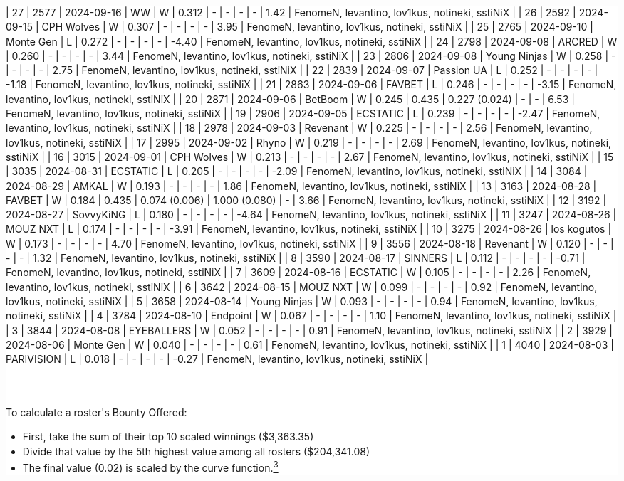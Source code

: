 |           27 |     2577 | 2024-09-16 | WW                | W   | 0.312      | -            | -                | -                | -         |     1.42 | FenomeN, levantino, lov1kus, notineki, sstiNiX |
|           26 |     2592 | 2024-09-15 | CPH Wolves        | W   | 0.307      | -            | -                | -                | -         |     3.95 | FenomeN, levantino, lov1kus, notineki, sstiNiX |
|           25 |     2765 | 2024-09-10 | Monte Gen         | L   | 0.272      | -            | -                | -                | -         |    -4.40 | FenomeN, levantino, lov1kus, notineki, sstiNiX |
|           24 |     2798 | 2024-09-08 | ARCRED            | W   | 0.260      | -            | -                | -                | -         |     3.44 | FenomeN, levantino, lov1kus, notineki, sstiNiX |
|           23 |     2806 | 2024-09-08 | Young Ninjas      | W   | 0.258      | -            | -                | -                | -         |     2.75 | FenomeN, levantino, lov1kus, notineki, sstiNiX |
|           22 |     2839 | 2024-09-07 | Passion UA        | L   | 0.252      | -            | -                | -                | -         |    -1.18 | FenomeN, levantino, lov1kus, notineki, sstiNiX |
|           21 |     2863 | 2024-09-06 | FAVBET            | L   | 0.246      | -            | -                | -                | -         |    -3.15 | FenomeN, levantino, lov1kus, notineki, sstiNiX |
|           20 |     2871 | 2024-09-06 | BetBoom           | W   | 0.245      | 0.435        | 0.227 (0.024)    | -                | -         |     6.53 | FenomeN, levantino, lov1kus, notineki, sstiNiX |
|           19 |     2906 | 2024-09-05 | ECSTATIC          | L   | 0.239      | -            | -                | -                | -         |    -2.47 | FenomeN, levantino, lov1kus, notineki, sstiNiX |
|           18 |     2978 | 2024-09-03 | Revenant          | W   | 0.225      | -            | -                | -                | -         |     2.56 | FenomeN, levantino, lov1kus, notineki, sstiNiX |
|           17 |     2995 | 2024-09-02 | Rhyno             | W   | 0.219      | -            | -                | -                | -         |     2.69 | FenomeN, levantino, lov1kus, notineki, sstiNiX |
|           16 |     3015 | 2024-09-01 | CPH Wolves        | W   | 0.213      | -            | -                | -                | -         |     2.67 | FenomeN, levantino, lov1kus, notineki, sstiNiX |
|           15 |     3035 | 2024-08-31 | ECSTATIC          | L   | 0.205      | -            | -                | -                | -         |    -2.09 | FenomeN, levantino, lov1kus, notineki, sstiNiX |
|           14 |     3084 | 2024-08-29 | AMKAL             | W   | 0.193      | -            | -                | -                | -         |     1.86 | FenomeN, levantino, lov1kus, notineki, sstiNiX |
|           13 |     3163 | 2024-08-28 | FAVBET            | W   | 0.184      | 0.435        | 0.074 (0.006)    | 1.000 (0.080)    | -         |     3.66 | FenomeN, levantino, lov1kus, notineki, sstiNiX |
|           12 |     3192 | 2024-08-27 | SovvyKiNG         | L   | 0.180      | -            | -                | -                | -         |    -4.64 | FenomeN, levantino, lov1kus, notineki, sstiNiX |
|           11 |     3247 | 2024-08-26 | MOUZ NXT          | L   | 0.174      | -            | -                | -                | -         |    -3.91 | FenomeN, levantino, lov1kus, notineki, sstiNiX |
|           10 |     3275 | 2024-08-26 | los kogutos       | W   | 0.173      | -            | -                | -                | -         |     4.70 | FenomeN, levantino, lov1kus, notineki, sstiNiX |
|            9 |     3556 | 2024-08-18 | Revenant          | W   | 0.120      | -            | -                | -                | -         |     1.32 | FenomeN, levantino, lov1kus, notineki, sstiNiX |
|            8 |     3590 | 2024-08-17 | SINNERS           | L   | 0.112      | -            | -                | -                | -         |    -0.71 | FenomeN, levantino, lov1kus, notineki, sstiNiX |
|            7 |     3609 | 2024-08-16 | ECSTATIC          | W   | 0.105      | -            | -                | -                | -         |     2.26 | FenomeN, levantino, lov1kus, notineki, sstiNiX |
|            6 |     3642 | 2024-08-15 | MOUZ NXT          | W   | 0.099      | -            | -                | -                | -         |     0.92 | FenomeN, levantino, lov1kus, notineki, sstiNiX |
|            5 |     3658 | 2024-08-14 | Young Ninjas      | W   | 0.093      | -            | -                | -                | -         |     0.94 | FenomeN, levantino, lov1kus, notineki, sstiNiX |
|            4 |     3784 | 2024-08-10 | Endpoint          | W   | 0.067      | -            | -                | -                | -         |     1.10 | FenomeN, levantino, lov1kus, notineki, sstiNiX |
|            3 |     3844 | 2024-08-08 | EYEBALLERS        | W   | 0.052      | -            | -                | -                | -         |     0.91 | FenomeN, levantino, lov1kus, notineki, sstiNiX |
|            2 |     3929 | 2024-08-06 | Monte Gen         | W   | 0.040      | -            | -                | -                | -         |     0.61 | FenomeN, levantino, lov1kus, notineki, sstiNiX |
|            1 |     4040 | 2024-08-03 | PARIVISION        | L   | 0.018      | -            | -                | -                | -         |    -0.27 | FenomeN, levantino, lov1kus, notineki, sstiNiX |

<br />
<span id="table2"></span><br />
To calculate a roster's Bounty Offered:<br />

- First, take the sum of their top 10 scaled winnings ($3,363.35)
- Divide that value by the 5th highest value among all rosters ($204,341.08)
- The final value (0.02) is scaled by the curve function.[<sup>3</sup>](#curveFunction)
